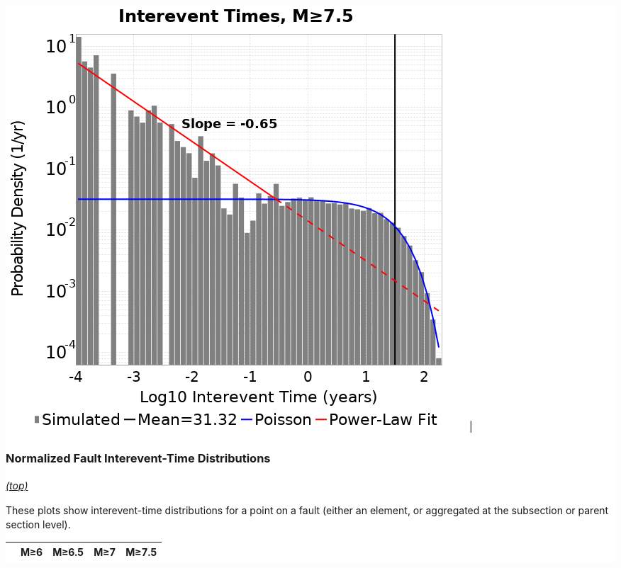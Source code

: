 ![Interevent Times](resources/interevent_times_m7.5.png) |
### Normalized Fault Interevent-Time Distributions
*[(top)](#bruce-4655)*

These plots show interevent-time distributions for a point on a fault (either an element,  or aggregated at the subsection or parent section level).

|  | **M≥6** | **M≥6.5** | **M≥7** | **M≥7.5** |
|-----|-----|-----|-----|-----|